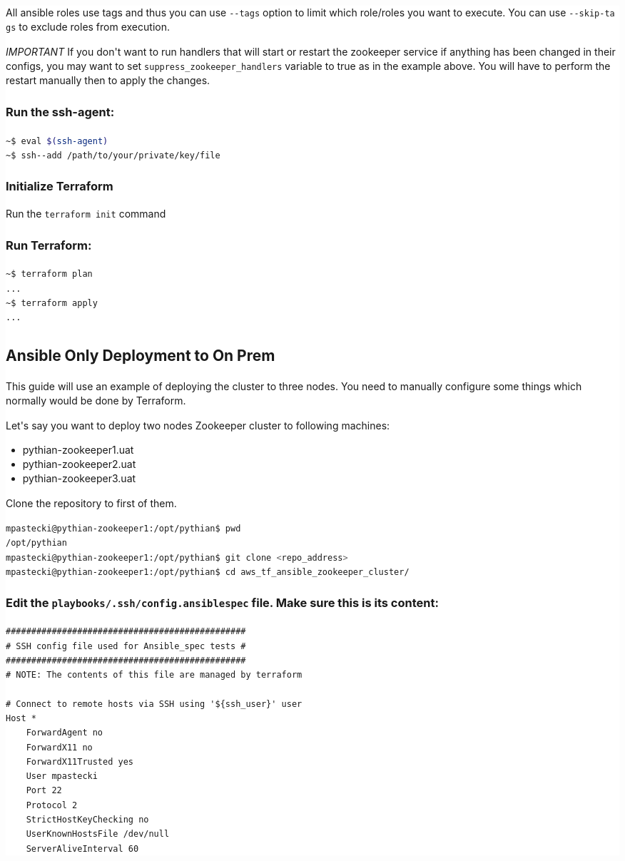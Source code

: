 All ansible roles use tags and thus you can use `--tags` option to limit which role/roles you want to execute. You can use `--skip-tags` to exclude roles from execution.

*IMPORTANT*
If you don't want to run handlers that will start or restart the zookeeper service if anything has been changed in their configs, you may want to set `suppress_zookeeper_handlers` variable to true as in the example above. You will have to perform the restart manually then to apply the changes.

### Run the ssh-agent:
```bash
~$ eval $(ssh-agent)
~$ ssh--add /path/to/your/private/key/file
```

### Initialize Terraform

Run the `terraform init` command

### Run Terraform:

```bash
~$ terraform plan
...
~$ terraform apply
...
```

## Ansible Only Deployment to On Prem

This guide will use an example of deploying the cluster to three nodes. You need to manually configure some things which normally would be done by Terraform.

Let's say you want to deploy two nodes Zookeeper cluster to following machines:

* pythian-zookeeper1.uat
* pythian-zookeeper2.uat
* pythian-zookeeper3.uat

Clone the repository to first of them.

```bash
mpastecki@pythian-zookeeper1:/opt/pythian$ pwd
/opt/pythian
mpastecki@pythian-zookeeper1:/opt/pythian$ git clone <repo_address>
mpastecki@pythian-zookeeper1:/opt/pythian$ cd aws_tf_ansible_zookeeper_cluster/
```

### Edit the `playbooks/.ssh/config.ansiblespec` file. Make sure this is its content:

```
###############################################
# SSH config file used for Ansible_spec tests #
###############################################
# NOTE: The contents of this file are managed by terraform

# Connect to remote hosts via SSH using '${ssh_user}' user
Host *
    ForwardAgent no
    ForwardX11 no
    ForwardX11Trusted yes
    User mpastecki
    Port 22
    Protocol 2
    StrictHostKeyChecking no
    UserKnownHostsFile /dev/null
    ServerAliveInterval 60
```
